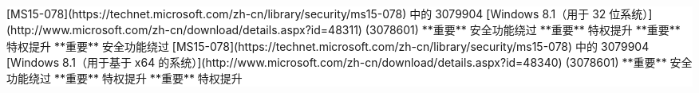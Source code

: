 </td>
<td style="border:1px solid black;">
[MS15-078](https://technet.microsoft.com/zh-cn/library/security/ms15-078) 中的 3079904

</td>
</tr>
<tr>
<td style="border:1px solid black;">
[Windows 8.1（用于 32 位系统）](http://www.microsoft.com/zh-cn/download/details.aspx?id=48311)  
(3078601)

</td>
<td style="border:1px solid black;">
**重要**  
安全功能绕过

</td>
<td style="border:1px solid black;">
**重要**  
特权提升

</td>
<td style="border:1px solid black;">
**重要**  
特权提升

</td>
<td style="border:1px solid black;">
**重要**  
安全功能绕过

</td>
<td style="border:1px solid black;">
[MS15-078](https://technet.microsoft.com/zh-cn/library/security/ms15-078) 中的 3079904

</td>
</tr>
<tr>
<td style="border:1px solid black;">
[Windows 8.1（用于基于 x64 的系统）](http://www.microsoft.com/zh-cn/download/details.aspx?id=48340)  
(3078601)

</td>
<td style="border:1px solid black;">
**重要**  
安全功能绕过

</td>
<td style="border:1px solid black;">
**重要**  
特权提升

</td>
<td style="border:1px solid black;">
**重要**  
特权提升
